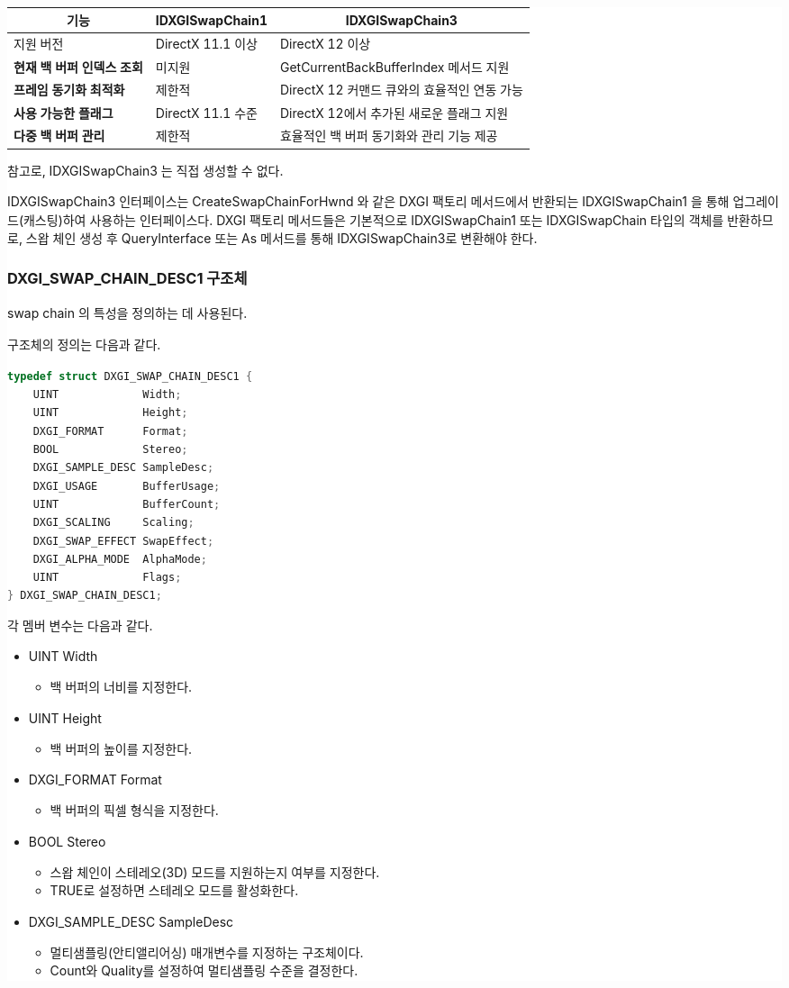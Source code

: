 | 기능                          | IDXGISwapChain1                                | IDXGISwapChain3                                 |
|-------------------------------|------------------------------------------------|------------------------------------------------|
| 지원 버전                     | DirectX 11.1 이상                              | DirectX 12 이상                                |
| **현재 백 버퍼 인덱스 조회**  | 미지원                                        | GetCurrentBackBufferIndex 메서드 지원        |
| **프레임 동기화 최적화**       | 제한적                                        | DirectX 12 커맨드 큐와의 효율적인 연동 가능     |
| **사용 가능한 플래그**         | DirectX 11.1 수준                              | DirectX 12에서 추가된 새로운 플래그 지원       |
| **다중 백 버퍼 관리**         | 제한적                                        | 효율적인 백 버퍼 동기화와 관리 기능 제공        |

참고로, IDXGISwapChain3 는 직접 생성할 수 없다. 

IDXGISwapChain3 인터페이스는 CreateSwapChainForHwnd 와 같은 DXGI 팩토리 메서드에서 반환되는 IDXGISwapChain1 을 통해 업그레이드(캐스팅)하여 사용하는 인터페이스다. DXGI 팩토리 메서드들은 기본적으로 IDXGISwapChain1 또는 IDXGISwapChain 타입의 객체를 반환하므로, 스왑 체인 생성 후 QueryInterface 또는 As 메서드를 통해 IDXGISwapChain3로 변환해야 한다.

### DXGI_SWAP_CHAIN_DESC1 구조체
swap chain 의 특성을 정의하는 데 사용된다.

구조체의 정의는 다음과 같다.
```cpp
typedef struct DXGI_SWAP_CHAIN_DESC1 {
    UINT             Width;
    UINT             Height;
    DXGI_FORMAT      Format;
    BOOL             Stereo;
    DXGI_SAMPLE_DESC SampleDesc;
    DXGI_USAGE       BufferUsage;
    UINT             BufferCount;
    DXGI_SCALING     Scaling;
    DXGI_SWAP_EFFECT SwapEffect;
    DXGI_ALPHA_MODE  AlphaMode;
    UINT             Flags;
} DXGI_SWAP_CHAIN_DESC1;
```

각 멤버 변수는 다음과 같다.

* UINT Width  
  * 백 버퍼의 너비를 지정한다.

* UINT Height  
  * 백 버퍼의 높이를 지정한다.

* DXGI_FORMAT Format  
  * 백 버퍼의 픽셀 형식을 지정한다.

* BOOL Stereo  
  * 스왑 체인이 스테레오(3D) 모드를 지원하는지 여부를 지정한다.
  * TRUE로 설정하면 스테레오 모드를 활성화한다.

* DXGI_SAMPLE_DESC SampleDesc  
  * 멀티샘플링(안티앨리어싱) 매개변수를 지정하는 구조체이다.
  * Count와 Quality를 설정하여 멀티샘플링 수준을 결정한다.
